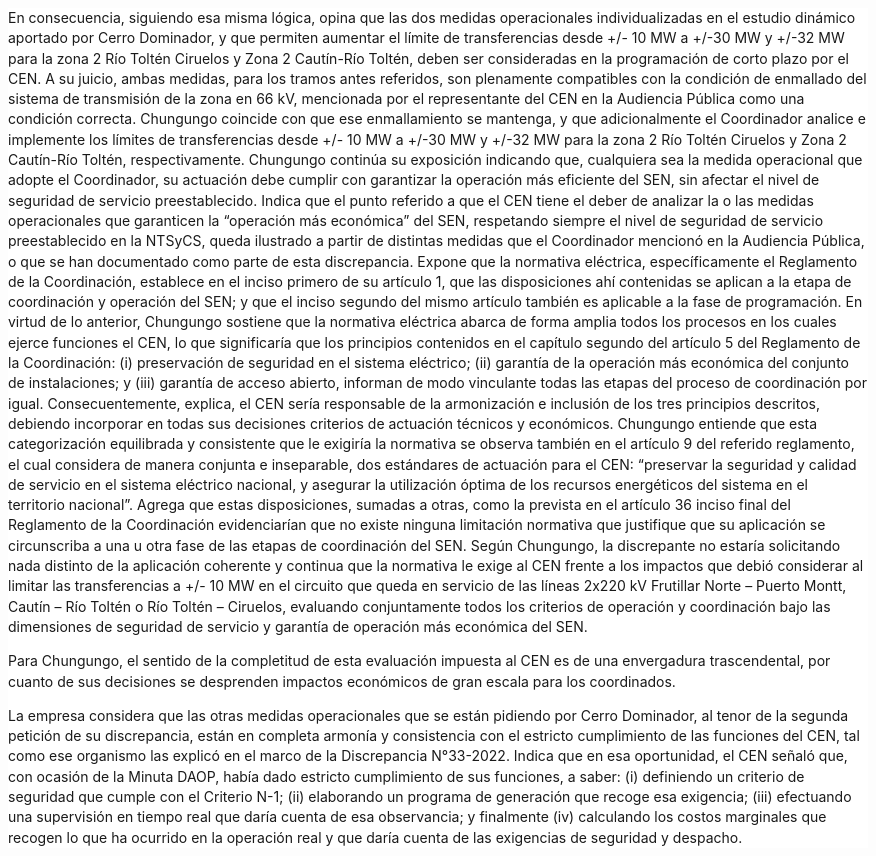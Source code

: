 En consecuencia, siguiendo esa misma lógica, opina que las dos medidas operacionales individualizadas en el estudio dinámico aportado por Cerro Dominador, y que permiten aumentar el límite de transferencias desde +/- 10 MW a +/-30 MW y +/-32 MW para la zona 2 Río Toltén Ciruelos y Zona 2 Cautín-Río Toltén, deben ser consideradas en la programación de corto plazo por el CEN. A su juicio, ambas medidas, para los tramos antes referidos, son plenamente compatibles con la condición de enmallado del sistema de transmisión de la zona en 66 kV, mencionada por el representante del CEN en la Audiencia Pública como una condición correcta. Chungungo coincide con que ese enmallamiento se mantenga, y que adicionalmente el Coordinador analice e implemente los límites de transferencias desde +/- 10 MW a +/-30 MW y +/-32 MW para la zona 2 Río Toltén Ciruelos y Zona 2 Cautín-Río Toltén, respectivamente. Chungungo continúa su exposición indicando que, cualquiera sea la medida operacional que adopte el Coordinador, su actuación debe cumplir con garantizar la operación más eficiente del SEN, sin afectar el nivel de seguridad de servicio preestablecido. Indica que el punto referido a que el CEN tiene el deber de analizar la o las medidas operacionales que garanticen la “operación más económica” del SEN, respetando siempre el nivel de seguridad de servicio preestablecido en la NTSyCS, queda ilustrado a partir de distintas medidas que el Coordinador mencionó en la Audiencia Pública, o que se han documentado como parte de esta discrepancia. Expone que la normativa eléctrica, específicamente el Reglamento de la Coordinación, establece en el inciso primero de su artículo 1, que las disposiciones ahí contenidas se aplican a la etapa de coordinación y operación del SEN; y que el inciso segundo del mismo artículo también es aplicable a la fase de programación. En virtud de lo anterior, Chungungo sostiene que la normativa eléctrica abarca de forma amplia todos los procesos en los cuales ejerce funciones el CEN, lo que significaría que los principios contenidos en el capítulo segundo del artículo 5 del Reglamento de la Coordinación: (i) preservación de seguridad en el sistema eléctrico; (ii) garantía de la operación más económica del conjunto de instalaciones; y (iii) garantía de acceso abierto, informan de modo vinculante todas las etapas del proceso de coordinación por igual. Consecuentemente, explica, el CEN sería responsable de la armonización e inclusión de los tres principios descritos, debiendo incorporar en todas sus decisiones criterios de actuación técnicos y económicos. Chungungo entiende que esta categorización equilibrada y consistente que le exigiría la normativa se observa también en el artículo 9 del referido reglamento, el cual considera de manera conjunta e inseparable, dos estándares de actuación para el CEN: “preservar la seguridad y calidad de servicio en el sistema eléctrico nacional, y asegurar la utilización óptima de los recursos energéticos del sistema en el territorio nacional”. Agrega que estas disposiciones, sumadas a otras, como la prevista en el artículo 36 inciso final del Reglamento de la Coordinación evidenciarían que no existe ninguna limitación normativa que justifique que su aplicación se circunscriba a una u otra fase de las etapas de coordinación del SEN. Según Chungungo, la discrepante no estaría solicitando nada distinto de la aplicación coherente y continua que la normativa le exige al CEN frente a los impactos que debió considerar al limitar las transferencias a +/- 10 MW en el circuito que queda en servicio de las líneas 2x220 kV Frutillar Norte – Puerto Montt, Cautín – Río Toltén o Río Toltén – Ciruelos, evaluando conjuntamente todos los criterios de operación y coordinación bajo las dimensiones de seguridad de servicio y garantía de operación más económica del SEN.

Para Chungungo, el sentido de la completitud de esta evaluación impuesta al CEN es de una envergadura trascendental, por cuanto de sus decisiones se desprenden impactos económicos de gran escala para los coordinados.

La empresa considera que las otras medidas operacionales que se están pidiendo por Cerro Dominador, al tenor de la segunda petición de su discrepancia, están en completa armonía y consistencia con el estricto cumplimiento de las funciones del CEN, tal como ese organismo las explicó en el marco de la Discrepancia N°33-2022. Indica que en esa oportunidad, el CEN señaló que, con ocasión de la Minuta DAOP, había dado estricto cumplimiento de sus funciones, a saber: (i) definiendo un criterio de seguridad que cumple con el Criterio N-1; (ii) elaborando un programa de generación que recoge esa exigencia; (iii) efectuando una supervisión en tiempo real que daría cuenta de esa observancia; y finalmente (iv) calculando los costos marginales que recogen lo que ha ocurrido en la operación real y que daría cuenta de las exigencias de seguridad y despacho.
